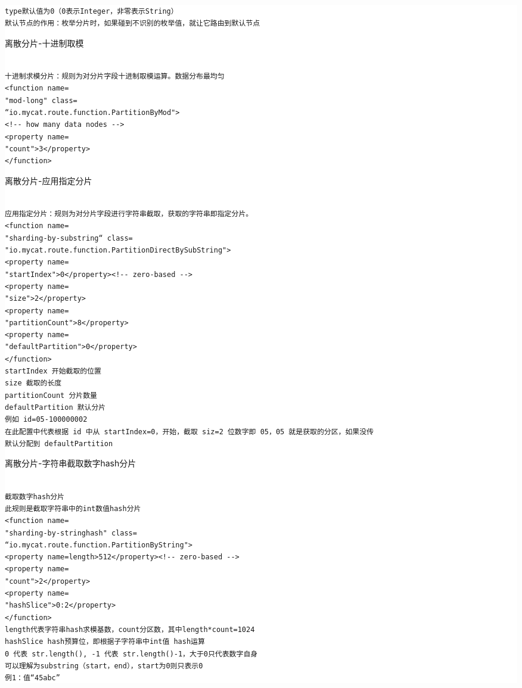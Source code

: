 ```
type默认值为0（0表示Integer，非零表示String）
默认节点的作用：枚举分片时，如果碰到不识别的枚举值，就让它路由到默认节点

```

离散分片-十进制取模

```

十进制求模分片：规则为对分片字段十进制取模运算。数据分布最均匀
<function name=
"mod-long" class=
“io.mycat.route.function.PartitionByMod">
<!-- how many data nodes -->
<property name=
"count">3</property>
</function>

```

离散分片-应用指定分片

```

应用指定分片：规则为对分片字段进行字符串截取，获取的字符串即指定分片。
<function name=
"sharding-by-substring“ class=
"io.mycat.route.function.PartitionDirectBySubString">
<property name=
"startIndex">0</property><!-- zero-based -->
<property name=
"size">2</property>
<property name=
"partitionCount">8</property>
<property name=
"defaultPartition">0</property>
</function>
startIndex 开始截取的位置
size 截取的长度
partitionCount 分片数量
defaultPartition 默认分片
例如 id=05-100000002
在此配置中代表根据 id 中从 startIndex=0，开始，截取 siz=2 位数字即 05，05 就是获取的分区，如果没传
默认分配到 defaultPartition

```

离散分片-字符串截取数字hash分片

```

截取数字hash分片
此规则是截取字符串中的int数值hash分片
<function name=
"sharding-by-stringhash" class=
“io.mycat.route.function.PartitionByString">
<property name=length>512</property><!-- zero-based -->
<property name=
"count">2</property>
<property name=
"hashSlice">0:2</property>
</function>
length代表字符串hash求模基数，count分区数，其中length*count=1024
hashSlice hash预算位，即根据子字符串中int值 hash运算
0 代表 str.length(), -1 代表 str.length()-1，大于0只代表数字自身
可以理解为substring（start，end），start为0则只表示0
例1：值“45abc”
```